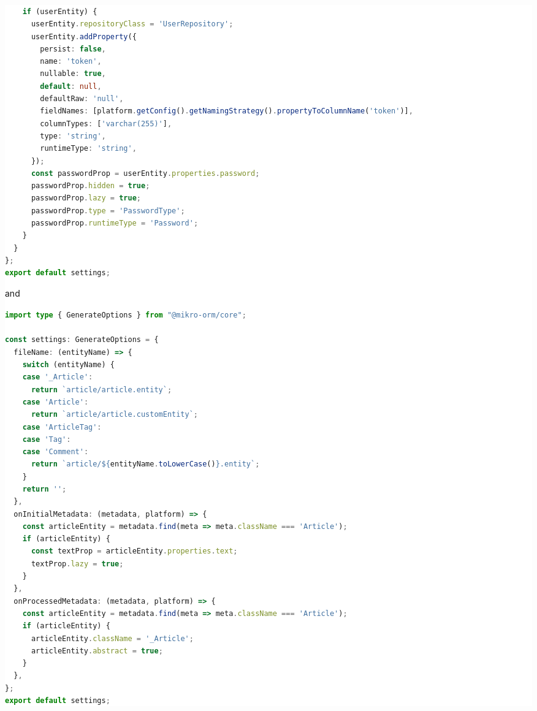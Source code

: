 ```ts title="src/modules/user/user.gen.ts"
    if (userEntity) {
      userEntity.repositoryClass = 'UserRepository';
      userEntity.addProperty({
        persist: false,
        name: 'token',
        nullable: true,
        default: null,
        defaultRaw: 'null',
        fieldNames: [platform.getConfig().getNamingStrategy().propertyToColumnName('token')],
        columnTypes: ['varchar(255)'],
        type: 'string',
        runtimeType: 'string',
      });
      const passwordProp = userEntity.properties.password;
      passwordProp.hidden = true;
      passwordProp.lazy = true;
      passwordProp.type = 'PasswordType';
      passwordProp.runtimeType = 'Password';
    }
  }
};
export default settings;
```

and

```ts title="src/modules/article/article.gen.ts"
import type { GenerateOptions } from "@mikro-orm/core";

const settings: GenerateOptions = {
  fileName: (entityName) => {
    switch (entityName) {
    case '_Article':
      return `article/article.entity`;
    case 'Article':
      return `article/article.customEntity`;
    case 'ArticleTag':
    case 'Tag':
    case 'Comment':
      return `article/${entityName.toLowerCase()}.entity`;
    }
    return '';
  },
  onInitialMetadata: (metadata, platform) => {
    const articleEntity = metadata.find(meta => meta.className === 'Article');
    if (articleEntity) {
      const textProp = articleEntity.properties.text;
      textProp.lazy = true;
    }
  },
  onProcessedMetadata: (metadata, platform) => {
    const articleEntity = metadata.find(meta => meta.className === 'Article');
    if (articleEntity) {
      articleEntity.className = '_Article';
      articleEntity.abstract = true;
    }
  },
};
export default settings;
```
